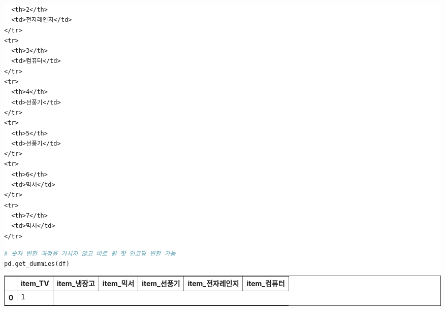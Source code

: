       <th>2</th>
      <td>전자레인지</td>
    </tr>
    <tr>
      <th>3</th>
      <td>컴퓨터</td>
    </tr>
    <tr>
      <th>4</th>
      <td>선풍기</td>
    </tr>
    <tr>
      <th>5</th>
      <td>선풍기</td>
    </tr>
    <tr>
      <th>6</th>
      <td>믹서</td>
    </tr>
    <tr>
      <th>7</th>
      <td>믹서</td>
    </tr>
  </tbody>
</table>
</div>




```python
# 숫자 변환 과정을 거치지 않고 바로 원-핫 인코딩 변환 가능
pd.get_dummies(df)
```




<div>
<style scoped>
    .dataframe tbody tr th:only-of-type {
        vertical-align: middle;
    }

    .dataframe tbody tr th {
        vertical-align: top;
    }

    .dataframe thead th {
        text-align: right;
    }
</style>
<table border="1" class="dataframe">
  <thead>
    <tr style="text-align: right;">
      <th></th>
      <th>item_TV</th>
      <th>item_냉장고</th>
      <th>item_믹서</th>
      <th>item_선풍기</th>
      <th>item_전자레인지</th>
      <th>item_컴퓨터</th>
    </tr>
  </thead>
  <tbody>
    <tr>
      <th>0</th>
      <td>1</td>